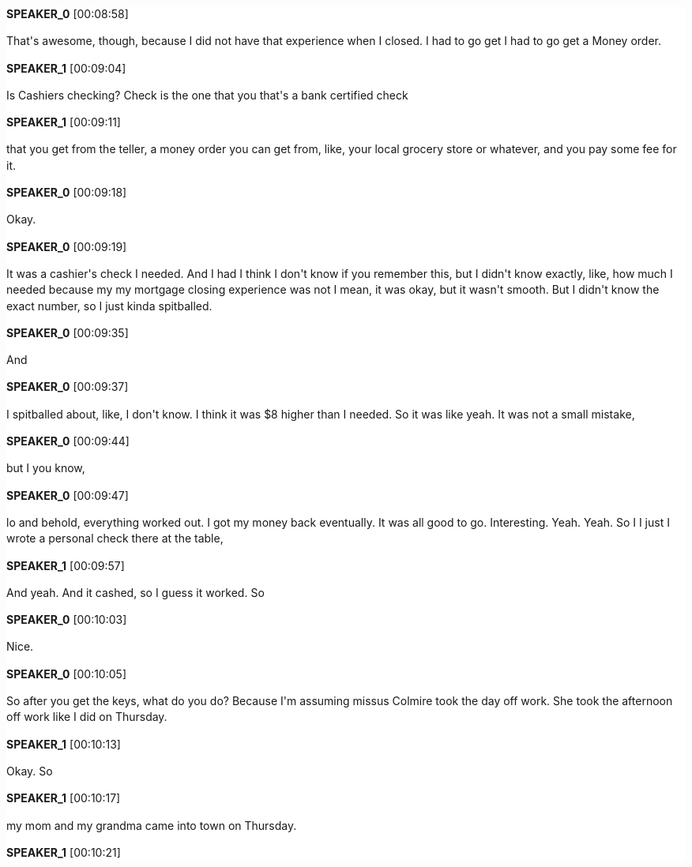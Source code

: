 **SPEAKER_0** [00:08:58]

That's awesome, though, because I did not have that experience when I closed. I had to go get I had to go get a Money order.

**SPEAKER_1** [00:09:04]

Is Cashiers checking? Check is the one that you that's a bank certified check

**SPEAKER_1** [00:09:11]

that you get from the teller, a money order you can get from, like, your local grocery store or whatever, and you pay some fee for it.

**SPEAKER_0** [00:09:18]

Okay.

**SPEAKER_0** [00:09:19]

It was a cashier's check I needed. And I had I think I don't know if you remember this, but I didn't know exactly, like, how much I needed because my my mortgage closing experience was not I mean, it was okay, but it wasn't smooth. But I didn't know the exact number, so I just kinda spitballed.

**SPEAKER_0** [00:09:35]

And

**SPEAKER_0** [00:09:37]

I spitballed about, like, I don't know. I think it was $8 higher than I needed. So it was like yeah. It was not a small mistake,

**SPEAKER_0** [00:09:44]

but I you know,

**SPEAKER_0** [00:09:47]

lo and behold, everything worked out. I got my money back eventually. It was all good to go. Interesting. Yeah. Yeah. So I I just I wrote a personal check there at the table,

**SPEAKER_1** [00:09:57]

And yeah. And it cashed, so I guess it worked. So

**SPEAKER_0** [00:10:03]

Nice.

**SPEAKER_0** [00:10:05]

So after you get the keys, what do you do? Because I'm assuming missus Colmire took the day off work. She took the afternoon off work like I did on Thursday.

**SPEAKER_1** [00:10:13]

Okay. So

**SPEAKER_1** [00:10:17]

my mom and my grandma came into town on Thursday.

**SPEAKER_1** [00:10:21]
